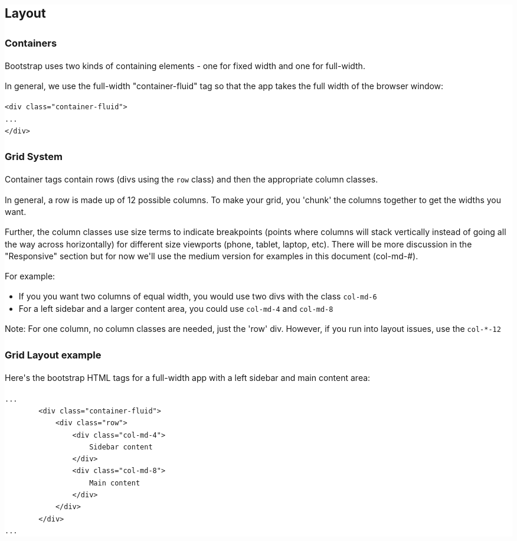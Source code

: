 ~~~~
~~~~

## Layout

### Containers

Bootstrap uses two kinds of containing elements - one for fixed width and one for full-width.

In general, we use the full-width "container-fluid" tag so that the app takes the full width of the browser window:

~~~~
<div class="container-fluid">
...
</div>
~~~~

### Grid System

Container tags contain rows (divs using the `row` class) and then the appropriate column classes. 

In general, a row is made up of 12 possible columns. To make your grid, you 'chunk' the columns together to get the widths you want. 

Further, the column classes use size terms to indicate breakpoints (points where columns will stack vertically instead of going all the way across horizontally) for different size viewports (phone, tablet, laptop, etc). There will be more discussion in the "Responsive" section but for now we'll use the medium version for examples in this document (col-md-#).

For example:
- If you you want two columns of equal width, you would use two divs with the class `col-md-6`
- For a left sidebar and a larger content area, you could use `col-md-4` and `col-md-8`

Note: For one column, no column classes are needed, just the 'row' div. However, if you run into layout issues, use the `col-*-12`

### Grid Layout example

Here's the bootstrap HTML tags for a full-width app with a left sidebar and main content area:

~~~~
...
		<div class="container-fluid">
			<div class="row">
				<div class="col-md-4">
					Sidebar content
				</div>
				<div class="col-md-8">
					Main content
				</div>
			</div>
		</div>
...
~~~~
